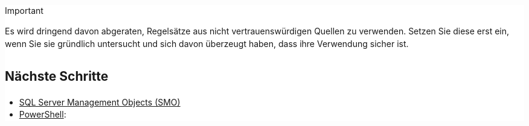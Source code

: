 > [!IMPORTANT]  
> Es wird dringend davon abgeraten, Regelsätze aus nicht vertrauenswürdigen Quellen zu verwenden. Setzen Sie diese erst ein, wenn Sie sie gründlich untersucht und sich davon überzeugt haben, dass ihre Verwendung sicher ist.

## <a name="next-steps"></a>Nächste Schritte

* [SQL Server Management Objects (SMO)](../../relational-databases/server-management-objects-smo/overview-smo.md)
* [PowerShell](../../powershell/download-sql-server-ps-module.md):
